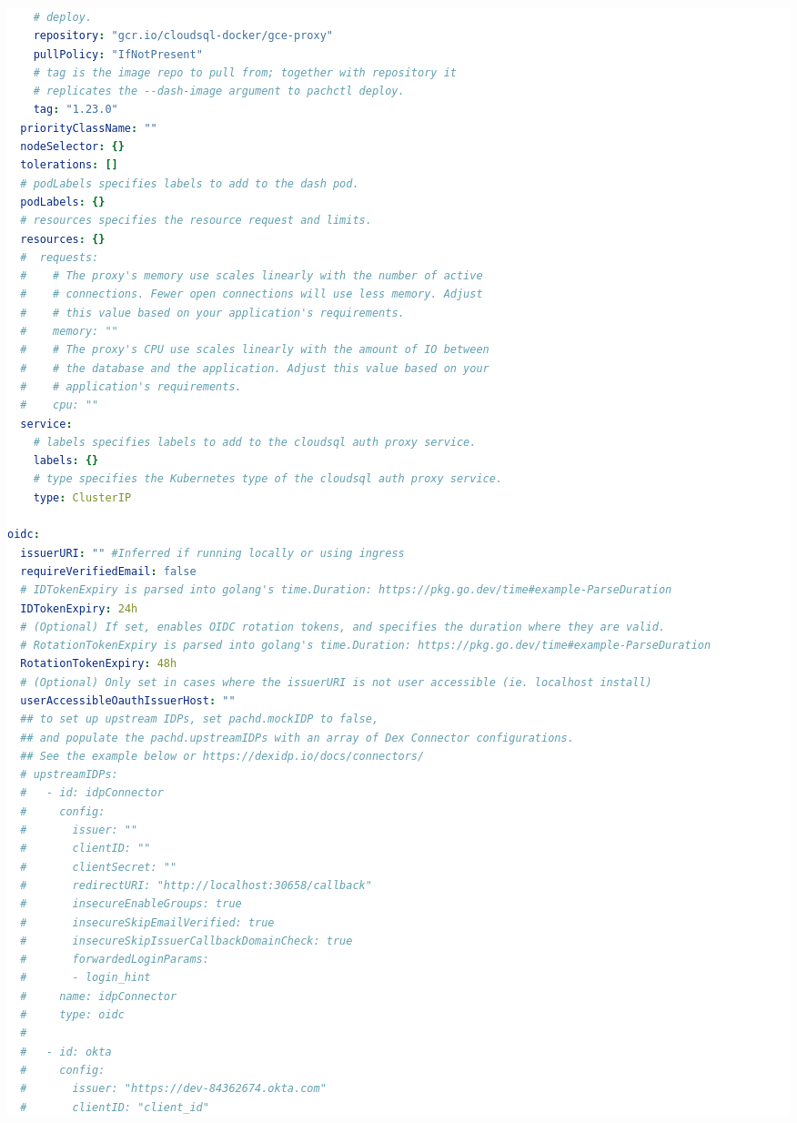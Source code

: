 ```yaml
    # deploy.
    repository: "gcr.io/cloudsql-docker/gce-proxy"
    pullPolicy: "IfNotPresent"
    # tag is the image repo to pull from; together with repository it
    # replicates the --dash-image argument to pachctl deploy.
    tag: "1.23.0"
  priorityClassName: ""
  nodeSelector: {}
  tolerations: []
  # podLabels specifies labels to add to the dash pod.
  podLabels: {}
  # resources specifies the resource request and limits.
  resources: {}
  #  requests:
  #    # The proxy's memory use scales linearly with the number of active
  #    # connections. Fewer open connections will use less memory. Adjust
  #    # this value based on your application's requirements.
  #    memory: ""
  #    # The proxy's CPU use scales linearly with the amount of IO between
  #    # the database and the application. Adjust this value based on your
  #    # application's requirements.
  #    cpu: ""
  service:
    # labels specifies labels to add to the cloudsql auth proxy service.
    labels: {}
    # type specifies the Kubernetes type of the cloudsql auth proxy service.
    type: ClusterIP

oidc:
  issuerURI: "" #Inferred if running locally or using ingress
  requireVerifiedEmail: false
  # IDTokenExpiry is parsed into golang's time.Duration: https://pkg.go.dev/time#example-ParseDuration
  IDTokenExpiry: 24h
  # (Optional) If set, enables OIDC rotation tokens, and specifies the duration where they are valid.
  # RotationTokenExpiry is parsed into golang's time.Duration: https://pkg.go.dev/time#example-ParseDuration
  RotationTokenExpiry: 48h
  # (Optional) Only set in cases where the issuerURI is not user accessible (ie. localhost install)
  userAccessibleOauthIssuerHost: ""
  ## to set up upstream IDPs, set pachd.mockIDP to false,
  ## and populate the pachd.upstreamIDPs with an array of Dex Connector configurations.
  ## See the example below or https://dexidp.io/docs/connectors/
  # upstreamIDPs:
  #   - id: idpConnector
  #     config:
  #       issuer: ""
  #       clientID: ""
  #       clientSecret: ""
  #       redirectURI: "http://localhost:30658/callback"
  #       insecureEnableGroups: true
  #       insecureSkipEmailVerified: true
  #       insecureSkipIssuerCallbackDomainCheck: true
  #       forwardedLoginParams:
  #       - login_hint
  #     name: idpConnector
  #     type: oidc
  #
  #   - id: okta
  #     config:
  #       issuer: "https://dev-84362674.okta.com"
  #       clientID: "client_id"
```